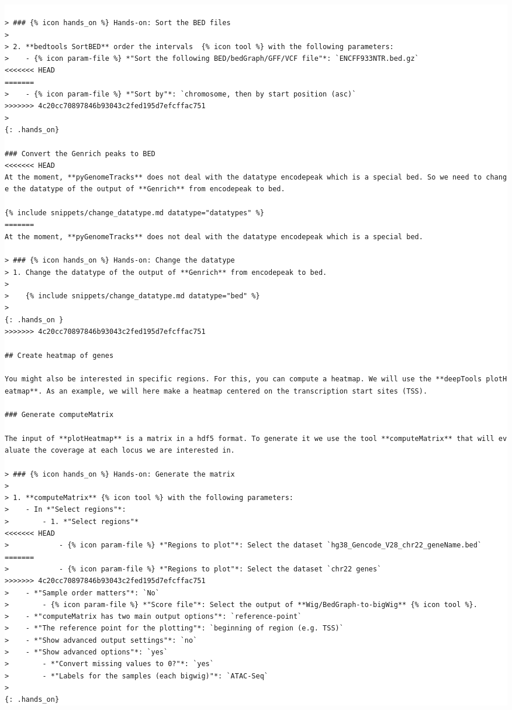 ```

> ### {% icon hands_on %} Hands-on: Sort the BED files
>
> 2. **bedtools SortBED** order the intervals  {% icon tool %} with the following parameters:
>    - {% icon param-file %} *"Sort the following BED/bedGraph/GFF/VCF file"*: `ENCFF933NTR.bed.gz`
<<<<<<< HEAD
=======
>    - {% icon param-file %} *"Sort by"*: `chromosome, then by start position (asc)`
>>>>>>> 4c20cc70897846b93043c2fed195d7efcffac751
>
{: .hands_on}

### Convert the Genrich peaks to BED
<<<<<<< HEAD
At the moment, **pyGenomeTracks** does not deal with the datatype encodepeak which is a special bed. So we need to change the datatype of the output of **Genrich** from encodepeak to bed.

{% include snippets/change_datatype.md datatype="datatypes" %}
=======
At the moment, **pyGenomeTracks** does not deal with the datatype encodepeak which is a special bed.

> ### {% icon hands_on %} Hands-on: Change the datatype
> 1. Change the datatype of the output of **Genrich** from encodepeak to bed.
>
>    {% include snippets/change_datatype.md datatype="bed" %}
>
{: .hands_on }
>>>>>>> 4c20cc70897846b93043c2fed195d7efcffac751

## Create heatmap of genes

You might also be interested in specific regions. For this, you can compute a heatmap. We will use the **deepTools plotHeatmap**. As an example, we will here make a heatmap centered on the transcription start sites (TSS).

### Generate computeMatrix

The input of **plotHeatmap** is a matrix in a hdf5 format. To generate it we use the tool **computeMatrix** that will evaluate the coverage at each locus we are interested in.

> ### {% icon hands_on %} Hands-on: Generate the matrix
>
> 1. **computeMatrix** {% icon tool %} with the following parameters:
>    - In *"Select regions"*:
>        - 1. *"Select regions"*
<<<<<<< HEAD
>            - {% icon param-file %} *"Regions to plot"*: Select the dataset `hg38_Gencode_V28_chr22_geneName.bed`
=======
>            - {% icon param-file %} *"Regions to plot"*: Select the dataset `chr22 genes`
>>>>>>> 4c20cc70897846b93043c2fed195d7efcffac751
>    - *"Sample order matters"*: `No`
>        - {% icon param-file %} *"Score file"*: Select the output of **Wig/BedGraph-to-bigWig** {% icon tool %}.
>    - *"computeMatrix has two main output options"*: `reference-point`
>    - *"The reference point for the plotting"*: `beginning of region (e.g. TSS)`
>    - *"Show advanced output settings"*: `no`
>    - *"Show advanced options"*: `yes`
>        - *"Convert missing values to 0?"*: `yes`
>        - *"Labels for the samples (each bigwig)"*: `ATAC-Seq`
>
{: .hands_on}
```